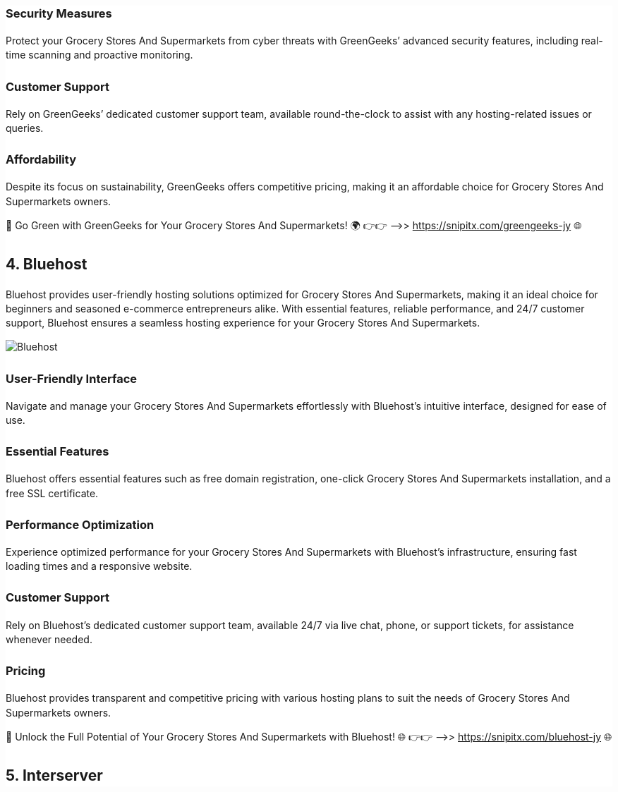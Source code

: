 ### Security Measures
Protect your Grocery Stores And Supermarkets from cyber threats with GreenGeeks’ advanced security features, including real-time scanning and proactive monitoring.

### Customer Support
Rely on GreenGeeks’ dedicated customer support team, available round-the-clock to assist with any hosting-related issues or queries.

### Affordability
Despite its focus on sustainability, GreenGeeks offers competitive pricing, making it an affordable choice for Grocery Stores And Supermarkets owners.

🌿 Go Green with GreenGeeks for Your Grocery Stores And Supermarkets! 🌍
👉👉 -->> https://snipitx.com/greengeeks-jy 🌐

## 4. Bluehost

Bluehost provides user-friendly hosting solutions optimized for Grocery Stores And Supermarkets, making it an ideal choice for beginners and seasoned e-commerce entrepreneurs alike. With essential features, reliable performance, and 24/7 customer support, Bluehost ensures a seamless hosting experience for your Grocery Stores And Supermarkets.

![Bluehost](https://i.imgur.com/PasFF9E.jpeg "Bluehost Hosting")

### User-Friendly Interface
Navigate and manage your Grocery Stores And Supermarkets effortlessly with Bluehost’s intuitive interface, designed for ease of use.

### Essential Features
Bluehost offers essential features such as free domain registration, one-click Grocery Stores And Supermarkets installation, and a free SSL certificate.

### Performance Optimization
Experience optimized performance for your Grocery Stores And Supermarkets with Bluehost’s infrastructure, ensuring fast loading times and a responsive website.

### Customer Support
Rely on Bluehost’s dedicated customer support team, available 24/7 via live chat, phone, or support tickets, for assistance whenever needed.

### Pricing
Bluehost provides transparent and competitive pricing with various hosting plans to suit the needs of Grocery Stores And Supermarkets owners.

🚀 Unlock the Full Potential of Your Grocery Stores And Supermarkets with Bluehost! 🌐
👉👉 -->> https://snipitx.com/bluehost-jy 🌐

## 5. Interserver
